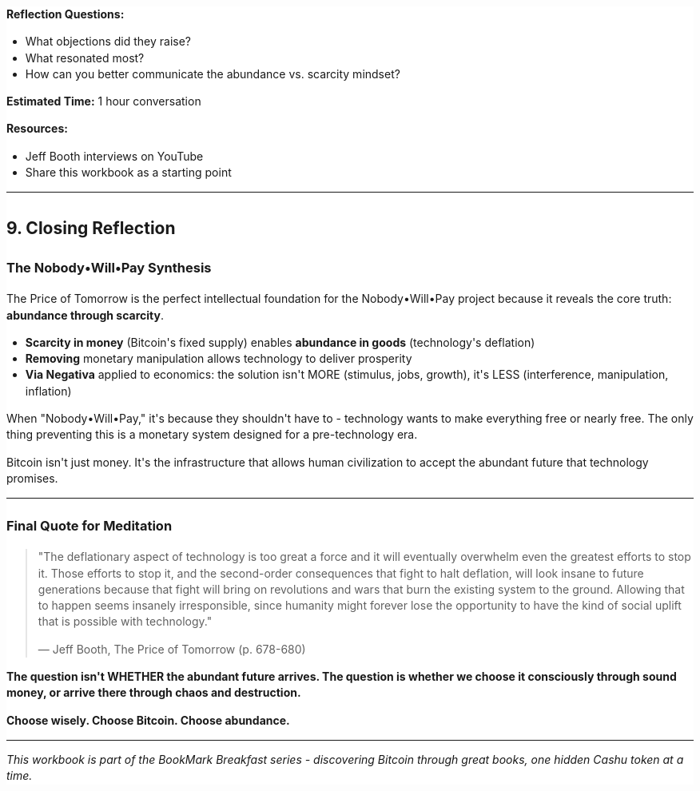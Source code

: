 **Reflection Questions:**
- What objections did they raise?
- What resonated most?
- How can you better communicate the abundance vs. scarcity mindset?

**Estimated Time:** 1 hour conversation

**Resources:**
- Jeff Booth interviews on YouTube
- Share this workbook as a starting point

---

## 9. Closing Reflection

### The Nobody•Will•Pay Synthesis

The Price of Tomorrow is the perfect intellectual foundation for the Nobody•Will•Pay project because it reveals the core truth: **abundance through scarcity**.

- **Scarcity in money** (Bitcoin's fixed supply) enables **abundance in goods** (technology's deflation)
- **Removing** monetary manipulation allows technology to deliver prosperity
- **Via Negativa** applied to economics: the solution isn't MORE (stimulus, jobs, growth), it's LESS (interference, manipulation, inflation)

When "Nobody•Will•Pay," it's because they shouldn't have to - technology wants to make everything free or nearly free. The only thing preventing this is a monetary system designed for a pre-technology era.

Bitcoin isn't just money. It's the infrastructure that allows human civilization to accept the abundant future that technology promises.

---

### Final Quote for Meditation

> "The deflationary aspect of technology is too great a force and it will eventually overwhelm even the greatest efforts to stop it. Those efforts to stop it, and the second-order consequences that fight to halt deflation, will look insane to future generations because that fight will bring on revolutions and wars that burn the existing system to the ground. Allowing that to happen seems insanely irresponsible, since humanity might forever lose the opportunity to have the kind of social uplift that is possible with technology."
>
> — Jeff Booth, The Price of Tomorrow (p. 678-680)

**The question isn't WHETHER the abundant future arrives. The question is whether we choose it consciously through sound money, or arrive there through chaos and destruction.**

**Choose wisely. Choose Bitcoin. Choose abundance.**

---

*This workbook is part of the BookMark Breakfast series - discovering Bitcoin through great books, one hidden Cashu token at a time.*
